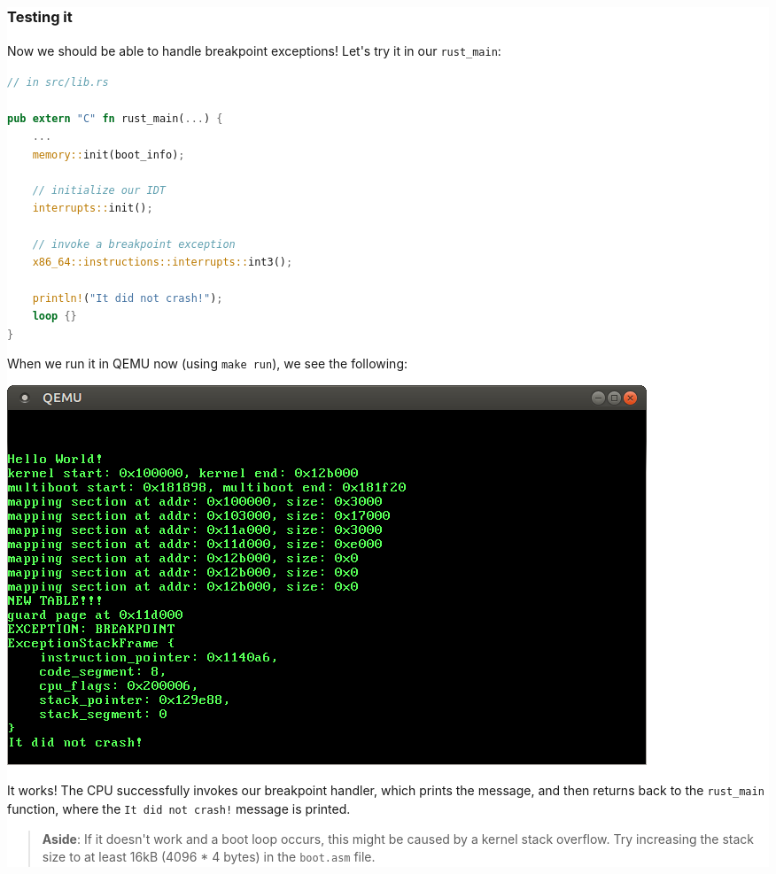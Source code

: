 [spin::Once]: https://docs.rs/spin/0.4.5/spin/struct.Once.html
[`AtomicUsize`]: https://doc.rust-lang.org/nightly/core/sync/atomic/struct.AtomicUsize.html
[`UnsafeCell`]: https://doc.rust-lang.org/nightly/core/cell/struct.UnsafeCell.html

### Testing it
Now we should be able to handle breakpoint exceptions! Let's try it in our `rust_main`:

```rust
// in src/lib.rs

pub extern "C" fn rust_main(...) {
    ...
    memory::init(boot_info);

    // initialize our IDT
    interrupts::init();

    // invoke a breakpoint exception
    x86_64::instructions::interrupts::int3();

    println!("It did not crash!");
    loop {}
}
```

When we run it in QEMU now (using `make run`), we see the following:

![QEMU printing `EXCEPTION: BREAKPOINT` and the exception stack frame](qemu-breakpoint-exception.png)

It works! The CPU successfully invokes our breakpoint handler, which prints the message, and then returns back to the `rust_main` function, where the `It did not crash!` message is printed.

> **Aside**: If it doesn't work and a boot loop occurs, this might be caused by a kernel stack overflow. Try increasing the stack size to at least 16kB (4096 * 4 bytes) in the `boot.asm` file.


[breakpoint exceptions]: http://wiki.osdev.org/Exceptions#Breakpoint
[GitHub]: https://github.com/phil-opp/blog_os/tree/first_edition_post_9
[issues]: https://github.com/phil-opp/blog_os/issues
[exceptions]: http://wiki.osdev.org/Exceptions
[RFLAGS]: https://en.wikipedia.org/wiki/FLAGS_register
[`Idt` struct]: https://docs.rs/x86_64/0.1.1/x86_64/structures/idt/struct.Idt.html
[`IdtEntry<F>`]: https://docs.rs/x86_64/0.1.1/x86_64/structures/idt/struct.IdtEntry.html
[`HandlerFunc`]: https://docs.rs/x86_64/0.1.1/x86_64/structures/idt/type.HandlerFunc.html
[`HandlerFuncWithErrCode`]: https://docs.rs/x86_64/0.1.1/x86_64/structures/idt/type.HandlerFuncWithErrCode.html
[`PageFaultHandlerFunc`]: https://docs.rs/x86_64/0.1.1/x86_64/structures/idt/type.PageFaultHandlerFunc.html
[type alias]: https://doc.rust-lang.org/book/type-aliases.html
[foreign calling convention]: https://doc.rust-lang.org/book/ffi.html#foreign-calling-conventions
[Calling conventions]: https://en.wikipedia.org/wiki/Calling_convention
[System V ABI]: http://refspecs.linuxbase.org/elf/x86-64-abi-0.99.pdf
[rust abi]: https://github.com/rust-lang/rfcs/issues/600
[`RFLAGS`]: https://en.wikipedia.org/wiki/FLAGS_register
[`ExceptionStackFrame`]: https://docs.rs/x86_64/0.1.1/x86_64/structures/idt/struct.ExceptionStackFrame.html
[naked functions]: https://github.com/rust-lang/rfcs/blob/master/text/1201-naked-fns.md
[too-much-magic]: #too-much-magic
[breakpoint exception]: http://wiki.osdev.org/Exceptions#Breakpoint
["_How debuggers work_"]: http://eli.thegreenplace.net/2011/01/27/how-debuggers-work-part-2-breakpoints
[set the page table flags]: ./first-edition/posts/07-remap-the-kernel/index.md#using-the-correct-flags
[`lidt`]: http://x86.renejeschke.de/html/file_module_x86_id_156.html
[Idt::load]: https://docs.rs/x86_64/0.1.1/x86_64/structures/idt/struct.Idt.html#method.load
[`const` function]: https://github.com/rust-lang/rfcs/blob/master/text/0911-const-fn.md
[`static mut`]: https://doc.rust-lang.org/book/second-edition/ch19-01-unsafe-rust.html#accessing-or-modifying-a-mutable-static-variable
[`unsafe` block]: https://doc.rust-lang.org/book/second-edition/ch19-01-unsafe-rust.html#unsafe-superpowers
[lazy_static]: https://docs.rs/lazy_static/0.2.4/lazy_static/
[demangling]: https://en.wikipedia.org/wiki/Name_mangling
[page fault]: http://wiki.osdev.org/Exceptions#Page_Fault
[machine check exception]: http://wiki.osdev.org/Exceptions#Machine_Check
[double fault]: http://wiki.osdev.org/Exceptions#Double_Fault
[overflow exception]: http://wiki.osdev.org/Exceptions#Overflow
[debug exception]: http://wiki.osdev.org/Exceptions#Debug
[AMD64 manual]: http://developer.amd.com/wordpress/media/2012/10/24593_APM_v21.pdf
[`Idt`]: https://docs.rs/x86_64/0.1.1/x86_64/structures/idt/struct.Idt.html
[osdev wiki exceptions]: http://wiki.osdev.org/Exceptions
[“Handling Exceptions with Naked Functions”]: ./first-edition/extra/naked-exceptions/_index.md
[triple fault]: http://wiki.osdev.org/Triple_Fault
[double faults]: http://wiki.osdev.org/Double_Fault#Double_Fault
[^fn-breakpoint-restart-use-cases]: There are valid use cases for restarting an instruction that caused a breakpoint. The most common use case is a debugger: When setting a breakpoint on some code line, the debugger overwrites the corresponding instruction with an `int3` instruction, so that the CPU traps when that line is executed. When the user continues execution, the debugger swaps in the original instruction and continues the program from the replaced instruction.